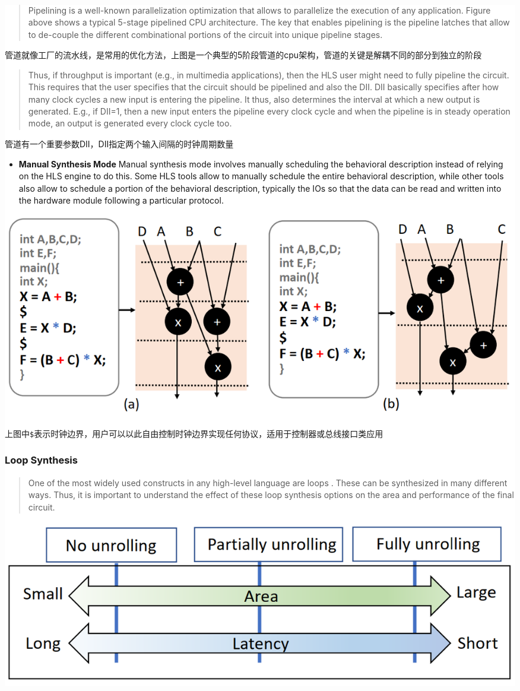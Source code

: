 > Pipelining is a well-known parallelization optimization that allows to parallelize the execution of any application. Figure above shows a typical 5-stage pipelined CPU architecture. The key that enables pipelining is the pipeline latches that allow to de-couple the different combinational portions of the circuit into unique pipeline stages.

管道就像工厂的流水线，是常用的优化方法，上图是一个典型的5阶段管道的cpu架构，管道的关键是解耦不同的部分到独立的阶段


> Thus, if throughput is important (e.g., in multimedia applications), then the HLS user might need to fully pipeline the circuit. This requires that the user specifies that the circuit should be pipelined and also the DII. DII basically specifies after how many clock cycles a new input is entering the pipeline. It thus, also determines the interval at which a new output is generated. E.g., if DII=1, then a new input enters the pipeline every clock cycle and when the pipeline is in steady operation mode, an output is generated every clock cycle too. 

管道有一个重要参数DII，DII指定两个输入间隔的时钟周期数量


* **Manual Synthesis Mode** Manual synthesis mode involves manually scheduling the behavioral description instead of relying on the HLS engine to do this. Some HLS tools allow to manually schedule the entire behavioral description, while other tools also allow to schedule a portion of the behavioral description, typically the IOs so that the data can be read and written into the hardware module following a particular protocol.

![hls-manual-mode](/assets/images/2024-02-16/hls-manual-mode.png)

上图中`$`表示时钟边界，用户可以以此自由控制时钟边界实现任何协议，适用于控制器或总线接口类应用


### Loop Synthesis

> One of the most widely used constructs in any high-level language are loops . These can be synthesized in many different ways. Thus, it is important to understand the effect of these loop synthesis options on the area and performance of the final circuit.

![hls-loop](/assets/images/2024-02-16/hls-loop.png)

